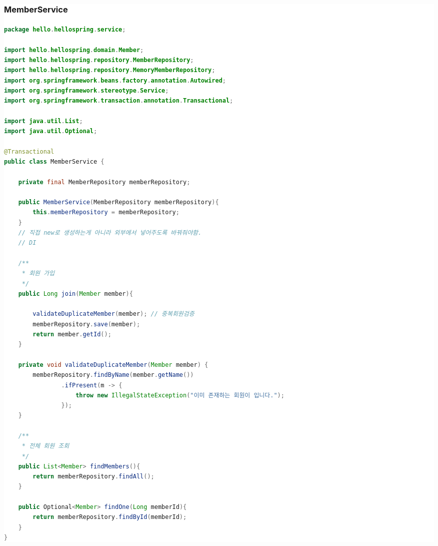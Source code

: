 ### MemberService

```java
package hello.hellospring.service;

import hello.hellospring.domain.Member;
import hello.hellospring.repository.MemberRepository;
import hello.hellospring.repository.MemoryMemberRepository;
import org.springframework.beans.factory.annotation.Autowired;
import org.springframework.stereotype.Service;
import org.springframework.transaction.annotation.Transactional;

import java.util.List;
import java.util.Optional;

@Transactional
public class MemberService {

    private final MemberRepository memberRepository;

    public MemberService(MemberRepository memberRepository){
        this.memberRepository = memberRepository;
    }
    // 직접 new로 생성하는게 아니라 외부에서 넣어주도록 바꿔줘야함.
    // DI

    /**
     * 회원 가입
     */
    public Long join(Member member){

        validateDuplicateMember(member); // 중복회원검증
        memberRepository.save(member);
        return member.getId();
    }

    private void validateDuplicateMember(Member member) {
        memberRepository.findByName(member.getName())
                .ifPresent(m -> {
                    throw new IllegalStateException("이미 존재하는 회원이 입니다.");
                });
    }

    /**
     * 전체 회원 조회
     */
    public List<Member> findMembers(){
        return memberRepository.findAll();
    }

    public Optional<Member> findOne(Long memberId){
        return memberRepository.findById(memberId);
    }
}
```
